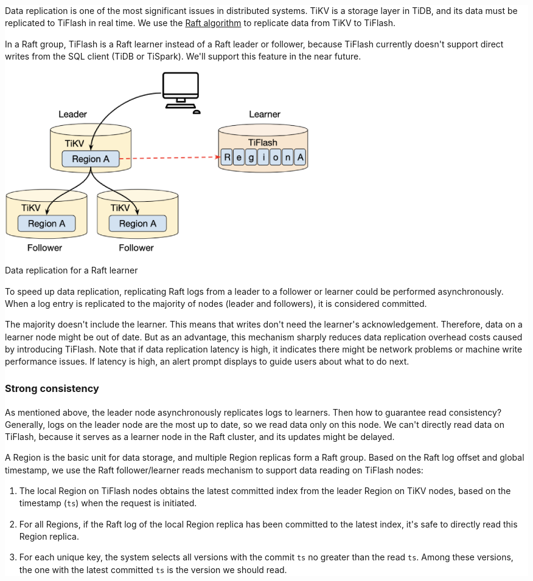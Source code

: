 Data replication is one of the most significant issues in distributed systems. TiKV is a storage layer in TiDB, and its data must be replicated to TiFlash in real time. We use the [Raft algorithm](https://raft.github.io/) to replicate data from TiKV to TiFlash.

In a Raft group, TiFlash is a Raft learner instead of a Raft leader or follower, because TiFlash currently doesn't support direct writes from the SQL client (TiDB or TiSpark). We'll support this feature in the near future.

![Data replication for a Raft learner](media/data-replication-for-a-raft-learner.png)
<div class="caption-center"> Data replication for a Raft learner </div>

To speed up data replication, replicating Raft logs from a leader to a follower or learner could be performed asynchronously. When a log entry is replicated to the majority of nodes (leader and followers), it is considered committed.

The majority doesn't include the learner. This means that writes don't need the learner's acknowledgement. Therefore, data on a learner node might be out of date. But as an advantage, this mechanism sharply reduces data replication overhead costs caused by introducing TiFlash. Note that if data replication latency is high, it indicates there might be network problems or machine write performance issues. If latency is high, an alert prompt displays to guide users about what to do next.

### Strong consistency

As mentioned above, the leader node asynchronously replicates logs to learners. Then how to guarantee read consistency? Generally, logs on the leader node are the most up to date, so we read data only on this node. We can't directly read data on TiFlash, because it serves as a learner node in the Raft cluster, and its updates might be delayed.

A Region is the basic unit for data storage, and multiple Region replicas form a Raft group. Based on the Raft log offset and global timestamp, we use the Raft follower/learner reads mechanism to support data reading on TiFlash nodes:

1. The local Region on TiFlash nodes obtains the latest committed index from the leader Region on TiKV nodes, based on the timestamp (`ts`) when the request is initiated.

2. For all Regions, if the Raft log of the local Region replica has been committed to the latest index, it's safe to directly read this Region replica.

3. For each unique key, the system selects all versions with the commit `ts` no greater than the read `ts`. Among these versions, the one with the latest committed `ts` is the version we should read.
